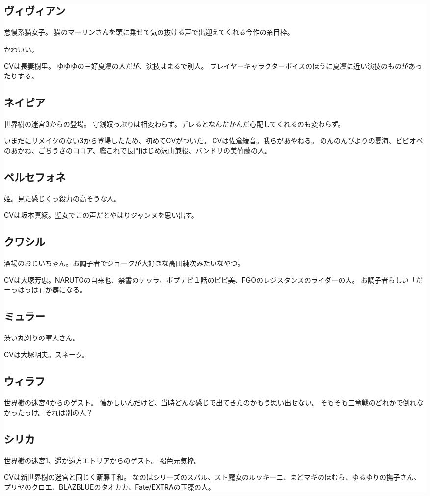 ## ヴィヴィアン

怠慢系猫女子。
猫のマーリンさんを頭に乗せて気の抜ける声で出迎えてくれる今作の糸目枠。

かわいい。

CVは長妻樹里。
ゆゆゆの三好夏凜の人だが、演技はまるで別人。
プレイヤーキャラクターボイスのほうに夏凜に近い演技のものがあったりする。

## ネイピア

世界樹の迷宮3からの登場。
守銭奴っぷりは相変わらず。デレるとなんだかんだ心配してくれるのも変わらず。

いまだにリメイクのない3から登場したため、初めてCVがついた。
CVは佐倉綾音。我らがあやねる。
のんのんびよりの夏海、ビビオペのあかね、ごちうさのココア、艦これで長門はじめ沢山兼役、バンドリの美竹蘭の人。

## ペルセフォネ

姫。見た感じくっ殺力の高そうな人。

CVは坂本真綾。聖女でこの声だとやはりジャンヌを思い出す。

## クワシル

酒場のおじいちゃん。お調子者でジョークが大好きな高田純次みたいなやつ。

CVは大塚芳忠。NARUTOの自来也、禁書のテッラ、ポプテピ１話のピピ美、FGOのレジスタンスのライダーの人。
お調子者らしい「だーっはっは」が癖になる。

## ミュラー

渋い丸刈りの軍人さん。

CVは大塚明夫。スネーク。

## ウィラフ

世界樹の迷宮4からのゲスト。
懐かしいんだけど、当時どんな感じで出てきたのかもう思い出せない。
そもそも三竜戦のどれかで倒れなかったっけ。それは別の人？

## シリカ

世界樹の迷宮1、遥か遠方エトリアからのゲスト。
褐色元気枠。

CVは新世界樹の迷宮と同じく斎藤千和。
なのはシリーズのスバル、スト魔女のルッキーニ、まどマギのほむら、ゆるゆりの撫子さん、プリヤのクロエ、BLAZBLUEのタオカカ、Fate/EXTRAの玉藻の人。
